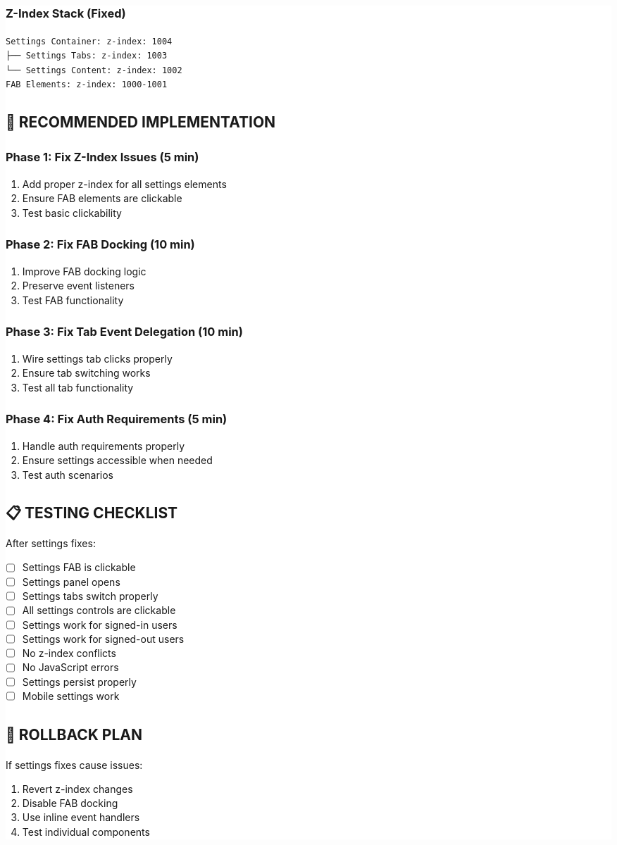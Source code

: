 ### **Z-Index Stack (Fixed)**
```
Settings Container: z-index: 1004
├── Settings Tabs: z-index: 1003
└── Settings Content: z-index: 1002
FAB Elements: z-index: 1000-1001
```

## 🎯 **RECOMMENDED IMPLEMENTATION**

### **Phase 1: Fix Z-Index Issues (5 min)**
1. Add proper z-index for all settings elements
2. Ensure FAB elements are clickable
3. Test basic clickability

### **Phase 2: Fix FAB Docking (10 min)**
1. Improve FAB docking logic
2. Preserve event listeners
3. Test FAB functionality

### **Phase 3: Fix Tab Event Delegation (10 min)**
1. Wire settings tab clicks properly
2. Ensure tab switching works
3. Test all tab functionality

### **Phase 4: Fix Auth Requirements (5 min)**
1. Handle auth requirements properly
2. Ensure settings accessible when needed
3. Test auth scenarios

## 📋 **TESTING CHECKLIST**

After settings fixes:
- [ ] Settings FAB is clickable
- [ ] Settings panel opens
- [ ] Settings tabs switch properly
- [ ] All settings controls are clickable
- [ ] Settings work for signed-in users
- [ ] Settings work for signed-out users
- [ ] No z-index conflicts
- [ ] No JavaScript errors
- [ ] Settings persist properly
- [ ] Mobile settings work

## 🔄 **ROLLBACK PLAN**

If settings fixes cause issues:
1. Revert z-index changes
2. Disable FAB docking
3. Use inline event handlers
4. Test individual components
